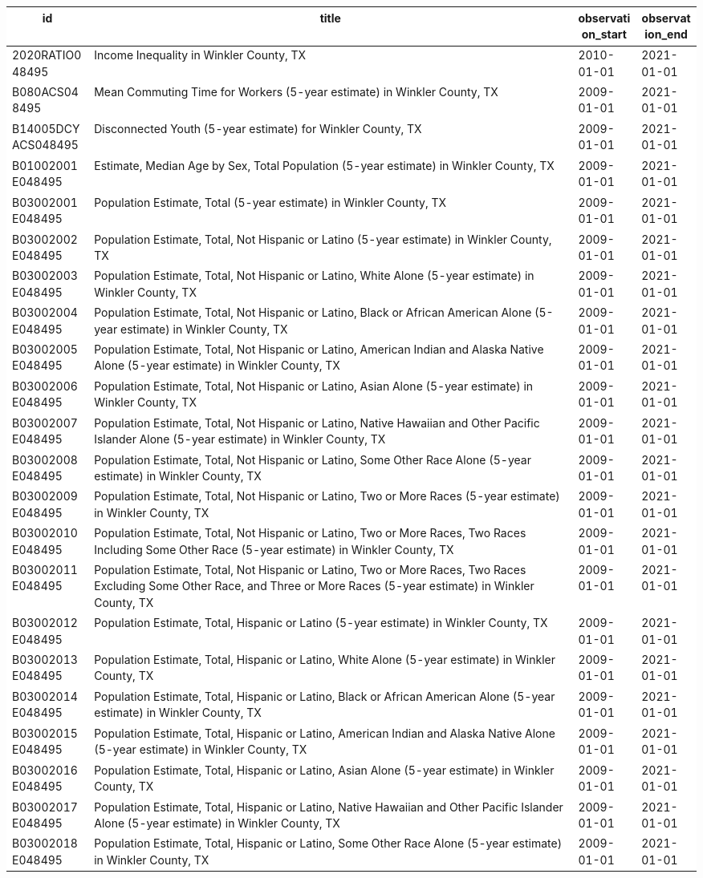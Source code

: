 | id                        | title                                                                                                                                                                       | observation_start   | observation_end   |
|---------------------------|-----------------------------------------------------------------------------------------------------------------------------------------------------------------------------|---------------------|-------------------|
| 2020RATIO048495           | Income Inequality in Winkler County, TX                                                                                                                                     | 2010-01-01          | 2021-01-01        |
| B080ACS048495             | Mean Commuting Time for Workers (5-year estimate) in Winkler County, TX                                                                                                     | 2009-01-01          | 2021-01-01        |
| B14005DCYACS048495        | Disconnected Youth (5-year estimate) for Winkler County, TX                                                                                                                 | 2009-01-01          | 2021-01-01        |
| B01002001E048495          | Estimate, Median Age by Sex, Total Population (5-year estimate) in Winkler County, TX                                                                                       | 2009-01-01          | 2021-01-01        |
| B03002001E048495          | Population Estimate, Total (5-year estimate) in Winkler County, TX                                                                                                          | 2009-01-01          | 2021-01-01        |
| B03002002E048495          | Population Estimate, Total, Not Hispanic or Latino (5-year estimate) in Winkler County, TX                                                                                  | 2009-01-01          | 2021-01-01        |
| B03002003E048495          | Population Estimate, Total, Not Hispanic or Latino, White Alone (5-year estimate) in Winkler County, TX                                                                     | 2009-01-01          | 2021-01-01        |
| B03002004E048495          | Population Estimate, Total, Not Hispanic or Latino, Black or African American Alone (5-year estimate) in Winkler County, TX                                                 | 2009-01-01          | 2021-01-01        |
| B03002005E048495          | Population Estimate, Total, Not Hispanic or Latino, American Indian and Alaska Native Alone (5-year estimate) in Winkler County, TX                                         | 2009-01-01          | 2021-01-01        |
| B03002006E048495          | Population Estimate, Total, Not Hispanic or Latino, Asian Alone (5-year estimate) in Winkler County, TX                                                                     | 2009-01-01          | 2021-01-01        |
| B03002007E048495          | Population Estimate, Total, Not Hispanic or Latino, Native Hawaiian and Other Pacific Islander Alone (5-year estimate) in Winkler County, TX                                | 2009-01-01          | 2021-01-01        |
| B03002008E048495          | Population Estimate, Total, Not Hispanic or Latino, Some Other Race Alone (5-year estimate) in Winkler County, TX                                                           | 2009-01-01          | 2021-01-01        |
| B03002009E048495          | Population Estimate, Total, Not Hispanic or Latino, Two or More Races (5-year estimate) in Winkler County, TX                                                               | 2009-01-01          | 2021-01-01        |
| B03002010E048495          | Population Estimate, Total, Not Hispanic or Latino, Two or More Races, Two Races Including Some Other Race (5-year estimate) in Winkler County, TX                          | 2009-01-01          | 2021-01-01        |
| B03002011E048495          | Population Estimate, Total, Not Hispanic or Latino, Two or More Races, Two Races Excluding Some Other Race, and Three or More Races (5-year estimate) in Winkler County, TX | 2009-01-01          | 2021-01-01        |
| B03002012E048495          | Population Estimate, Total, Hispanic or Latino (5-year estimate) in Winkler County, TX                                                                                      | 2009-01-01          | 2021-01-01        |
| B03002013E048495          | Population Estimate, Total, Hispanic or Latino, White Alone (5-year estimate) in Winkler County, TX                                                                         | 2009-01-01          | 2021-01-01        |
| B03002014E048495          | Population Estimate, Total, Hispanic or Latino, Black or African American Alone (5-year estimate) in Winkler County, TX                                                     | 2009-01-01          | 2021-01-01        |
| B03002015E048495          | Population Estimate, Total, Hispanic or Latino, American Indian and Alaska Native Alone (5-year estimate) in Winkler County, TX                                             | 2009-01-01          | 2021-01-01        |
| B03002016E048495          | Population Estimate, Total, Hispanic or Latino, Asian Alone (5-year estimate) in Winkler County, TX                                                                         | 2009-01-01          | 2021-01-01        |
| B03002017E048495          | Population Estimate, Total, Hispanic or Latino, Native Hawaiian and Other Pacific Islander Alone (5-year estimate) in Winkler County, TX                                    | 2009-01-01          | 2021-01-01        |
| B03002018E048495          | Population Estimate, Total, Hispanic or Latino, Some Other Race Alone (5-year estimate) in Winkler County, TX                                                               | 2009-01-01          | 2021-01-01        |